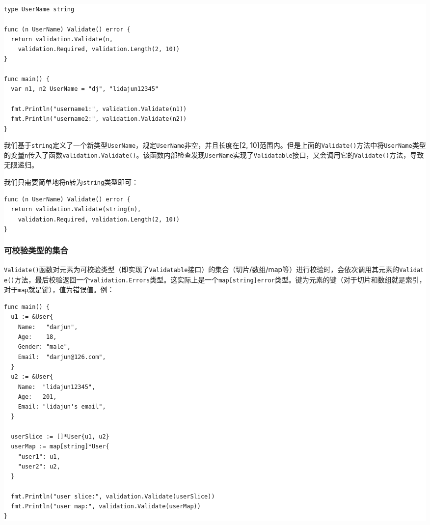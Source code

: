 ```golang
type UserName string

func (n UserName) Validate() error {
  return validation.Validate(n,
    validation.Required, validation.Length(2, 10))
}

func main() {
  var n1, n2 UserName = "dj", "lidajun12345"

  fmt.Println("username1:", validation.Validate(n1))
  fmt.Println("username2:", validation.Validate(n2))
}
```

我们基于`string`定义了一个新类型`UserName`，规定`UserName`非空，并且长度在[2, 10]范围内。但是上面的`Validate()`方法中将`UserName`类型的变量`n`传入了函数`validation.Validate()`。该函数内部检查发现`UserName`实现了`Validatable`接口，又会调用它的`Validate()`方法，导致无限递归。

我们只需要简单地将`n`转为`string`类型即可：

```golang
func (n UserName) Validate() error {
  return validation.Validate(string(n),
    validation.Required, validation.Length(2, 10))
}
```

### 可校验类型的集合

`Validate()`函数对元素为可校验类型（即实现了`Validatable`接口）的集合（切片/数组/map等）进行校验时，会依次调用其元素的`Validate()`方法，最后校验返回一个`validation.Errors`类型。这实际上是一个`map[string]error`类型。键为元素的键（对于切片和数组就是索引，对于`map`就是键），值为错误值。例：

```golang
func main() {
  u1 := &User{
    Name:   "darjun",
    Age:    18,
    Gender: "male",
    Email:  "darjun@126.com",
  }
  u2 := &User{
    Name:  "lidajun12345",
    Age:   201,
    Email: "lidajun's email",
  }

  userSlice := []*User{u1, u2}
  userMap := map[string]*User{
    "user1": u1,
    "user2": u2,
  }

  fmt.Println("user slice:", validation.Validate(userSlice))
  fmt.Println("user map:", validation.Validate(userMap))
}
```
